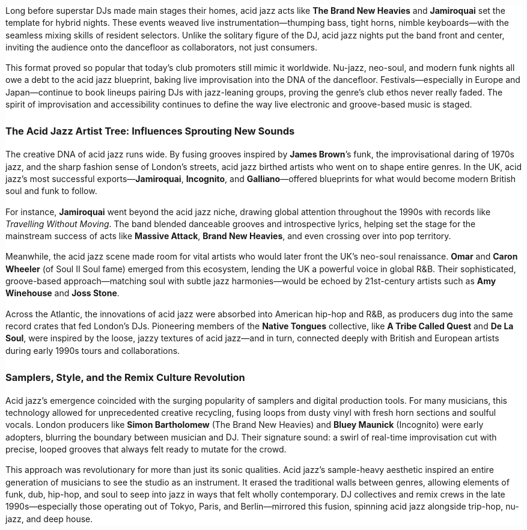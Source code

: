 Long before superstar DJs made main stages their homes, acid jazz acts like **The Brand New
Heavies** and **Jamiroquai** set the template for hybrid nights. These events weaved live
instrumentation—thumping bass, tight horns, nimble keyboards—with the seamless mixing skills of
resident selectors. Unlike the solitary figure of the DJ, acid jazz nights put the band front and
center, inviting the audience onto the dancefloor as collaborators, not just consumers.

This format proved so popular that today’s club promoters still mimic it worldwide. Nu-jazz,
neo-soul, and modern funk nights all owe a debt to the acid jazz blueprint, baking live
improvisation into the DNA of the dancefloor. Festivals—especially in Europe and Japan—continue to
book lineups pairing DJs with jazz-leaning groups, proving the genre’s club ethos never really
faded. The spirit of improvisation and accessibility continues to define the way live electronic and
groove-based music is staged.

### The Acid Jazz Artist Tree: Influences Sprouting New Sounds

The creative DNA of acid jazz runs wide. By fusing grooves inspired by **James Brown**’s funk, the
improvisational daring of 1970s jazz, and the sharp fashion sense of London’s streets, acid jazz
birthed artists who went on to shape entire genres. In the UK, acid jazz’s most successful
exports—**Jamiroquai**, **Incognito**, and **Galliano**—offered blueprints for what would become
modern British soul and funk to follow.

For instance, **Jamiroquai** went beyond the acid jazz niche, drawing global attention throughout
the 1990s with records like _Travelling Without Moving_. The band blended danceable grooves and
introspective lyrics, helping set the stage for the mainstream success of acts like **Massive
Attack**, **Brand New Heavies**, and even crossing over into pop territory.

Meanwhile, the acid jazz scene made room for vital artists who would later front the UK’s neo-soul
renaissance. **Omar** and **Caron Wheeler** (of Soul II Soul fame) emerged from this ecosystem,
lending the UK a powerful voice in global R&B. Their sophisticated, groove-based approach—matching
soul with subtle jazz harmonies—would be echoed by 21st-century artists such as **Amy Winehouse**
and **Joss Stone**.

Across the Atlantic, the innovations of acid jazz were absorbed into American hip-hop and R&B, as
producers dug into the same record crates that fed London’s DJs. Pioneering members of the **Native
Tongues** collective, like **A Tribe Called Quest** and **De La Soul**, were inspired by the loose,
jazzy textures of acid jazz—and in turn, connected deeply with British and European artists during
early 1990s tours and collaborations.

### Samplers, Style, and the Remix Culture Revolution

Acid jazz’s emergence coincided with the surging popularity of samplers and digital production
tools. For many musicians, this technology allowed for unprecedented creative recycling, fusing
loops from dusty vinyl with fresh horn sections and soulful vocals. London producers like **Simon
Bartholomew** (The Brand New Heavies) and **Bluey Maunick** (Incognito) were early adopters,
blurring the boundary between musician and DJ. Their signature sound: a swirl of real-time
improvisation cut with precise, looped grooves that always felt ready to mutate for the crowd.

This approach was revolutionary for more than just its sonic qualities. Acid jazz’s sample-heavy
aesthetic inspired an entire generation of musicians to see the studio as an instrument. It erased
the traditional walls between genres, allowing elements of funk, dub, hip-hop, and soul to seep into
jazz in ways that felt wholly contemporary. DJ collectives and remix crews in the late
1990s—especially those operating out of Tokyo, Paris, and Berlin—mirrored this fusion, spinning acid
jazz alongside trip-hop, nu-jazz, and deep house.

